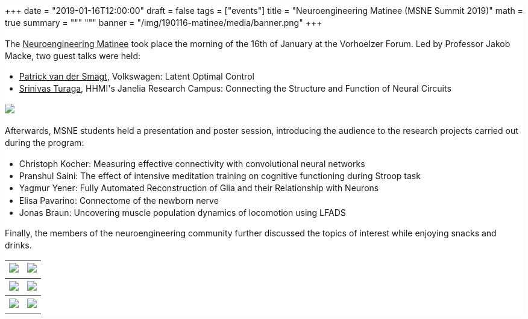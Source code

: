 +++
date = "2019-01-16T12:00:00"
draft = false
tags = ["events"]
title = "Neuroengineering Matinee (MSNE Summit 2019)" 
math = true
summary = """
"""
banner = "/img/190116-matinee/media/banner.png"
+++


The [Neuroengineering Matinee](http://www.msne.ei.tum.de/en/news/news-single-view/?tx_ttnews%5Btt_news%5D=39&cHash=d81421619425fad597ffecb86e7a9d20) took place the morning of the 16th of
January at the Vorhoelzer Forum. Led by Professor Jakob Macke, two guest
talks were held:

-   [Patrick van der Smagt](https://www.gsn.uni-muenchen.de/people/faculty/associate/van_der_smagt/index.html), Volkswagen: Latent Optimal Control
-   [Srinivas Turaga](https://www.hhmi.org/scientists/srinivas-c-turaga), HHMI's Janelia Research Campus: Connecting the
    Structure and Function of Neural Circuits

<img src="/img/190116-matinee/media/image5.png" width="100%">

Afterwards, MSNE students held a presentation and poster session,
introducing the audience to the research projects carried out during the
program:


-  Christoph Kocher: Measuring effective connectivity with
    convolutional neural networks
-  Pranshul Saini: The effect of intensive meditation training on
    cognitive functioning during Stroop task
-  Yagmur Yener: Fully Automated Reconstruction of Glia and their
    Relationship with Neurons
-  Elisa Pavarino: Connectome of the newborn nerve
-  Jonas Braun: Uncovering muscle population dynamics of locomotion
    using LFADS

Finally, the members of the neuroengineering community further discussed
the topics of interest while enjoying snacks and drinks.


<table>
<tr>
<th> <img src="/img/190116-matinee/media/image8.png" width="90%" > </th>
<th> <img src="/img/190116-matinee/media/image1.png" width="90%" > </th>
</tr>
<tr>
<th><img src="/img/190116-matinee/media/image2.png" width="90%"></th>
<th><img src="/img/190116-matinee/media/image7.png" width="90%"></th>
</tr>
<tr>
<th><img src="/img/190116-matinee/media/image3.png" width="90%"></th>
<th><img src="/img/190116-matinee/media/image6.png" width="90%"></th>
</tr>
</table>
